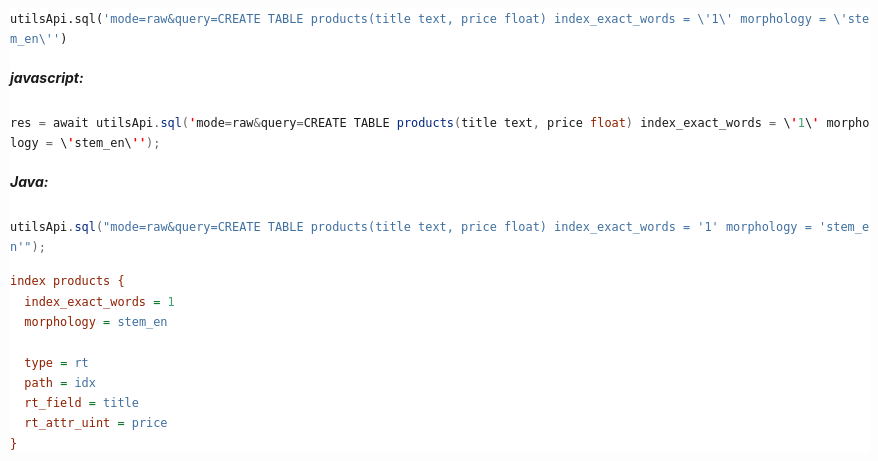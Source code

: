 

```python
utilsApi.sql('mode=raw&query=CREATE TABLE products(title text, price float) index_exact_words = \'1\' morphology = \'stem_en\'')
```

##### javascript:



```java
res = await utilsApi.sql('mode=raw&query=CREATE TABLE products(title text, price float) index_exact_words = \'1\' morphology = \'stem_en\'');
```


##### Java:

```java
utilsApi.sql("mode=raw&query=CREATE TABLE products(title text, price float) index_exact_words = '1' morphology = 'stem_en'");
```


```ini
index products {
  index_exact_words = 1
  morphology = stem_en

  type = rt
  path = idx
  rt_field = title
  rt_attr_uint = price
}
```

